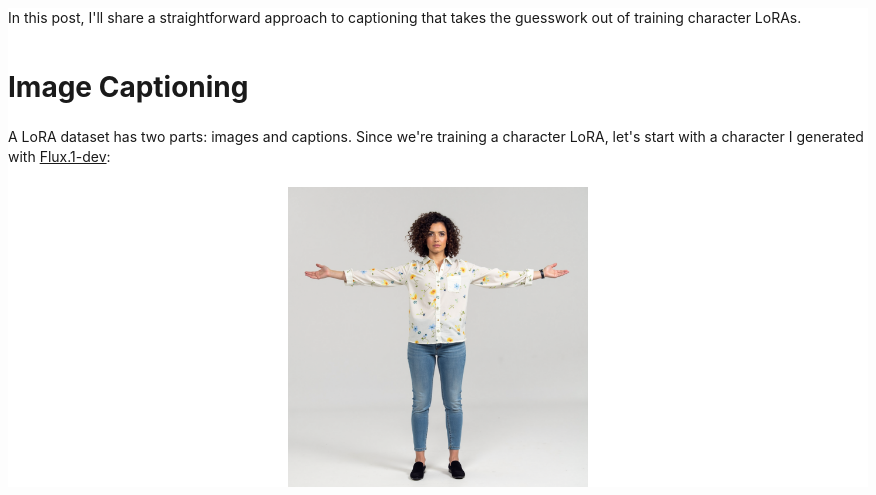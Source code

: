 In this post, I'll share a straightforward approach to captioning that takes the guesswork out of training character LoRAs.

# Image Captioning

A LoRA dataset has two parts: images and captions. Since we're training a character LoRA, let's start with a character I generated with [Flux.1-dev](https://huggingface.co/black-forest-labs/FLUX.1-dev):

<div style="display: flex; justify-content: center; gap: 10px; margin: 20px 0;">
  <img src="/assets/images/face-enhancement/woman_body.png" alt="Full Body Image" style="width: 35%; max-width: 300px;">
</div>
